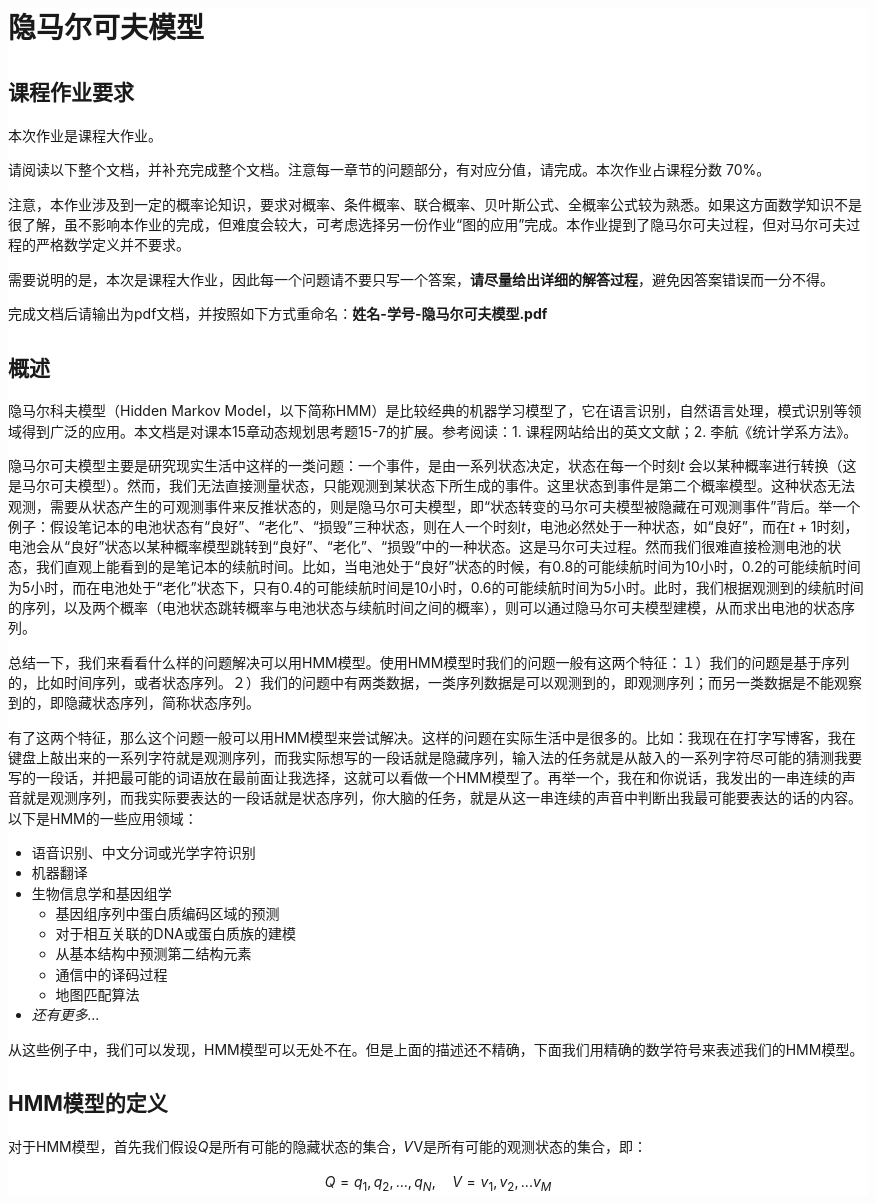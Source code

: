 # 隐马尔可夫模型





## 课程作业要求

本次作业是课程大作业。

请阅读以下整个文档，并补充完成整个文档。注意每一章节的问题部分，有对应分值，请完成。本次作业占课程分数 70%。

注意，本作业涉及到一定的概率论知识，要求对概率、条件概率、联合概率、贝叶斯公式、全概率公式较为熟悉。如果这方面数学知识不是很了解，虽不影响本作业的完成，但难度会较大，可考虑选择另一份作业“图的应用”完成。本作业提到了隐马尔可夫过程，但对马尔可夫过程的严格数学定义并不要求。

需要说明的是，本次是课程大作业，因此每一个问题请不要只写一个答案，**请尽量给出详细的解答过程**，避免因答案错误而一分不得。

完成文档后请输出为pdf文档，并按照如下方式重命名：**姓名-学号-隐马尔可夫模型.pdf**

## 概述

隐马尔科夫模型（Hidden Markov Model，以下简称HMM）是比较经典的机器学习模型了，它在语言识别，自然语言处理，模式识别等领域得到广泛的应用。本文档是对课本15章动态规划思考题15-7的扩展。参考阅读：1. 课程网站给出的英文文献；2. 李航《统计学系方法》。

隐马尔可夫模型主要是研究现实生活中这样的一类问题：一个事件，是由一系列状态决定，状态在每一个时刻$t$ 会以某种概率进行转换（这是马尔可夫模型）。然而，我们无法直接测量状态，只能观测到某状态下所生成的事件。这里状态到事件是第二个概率模型。这种状态无法观测，需要从状态产生的可观测事件来反推状态的，则是隐马尔可夫模型，即“状态转变的马尔可夫模型被隐藏在可观测事件”背后。举一个例子：假设笔记本的电池状态有“良好”、“老化”、“损毁”三种状态，则在人一个时刻$t$，电池必然处于一种状态，如“良好”，而在$t+1$时刻，电池会从“良好”状态以某种概率模型跳转到“良好”、“老化”、“损毁”中的一种状态。这是马尔可夫过程。然而我们很难直接检测电池的状态，我们直观上能看到的是笔记本的续航时间。比如，当电池处于“良好”状态的时候，有0.8的可能续航时间为10小时，0.2的可能续航时间为5小时，而在电池处于“老化”状态下，只有0.4的可能续航时间是10小时，0.6的可能续航时间为5小时。此时，我们根据观测到的续航时间的序列，以及两个概率（电池状态跳转概率与电池状态与续航时间之间的概率），则可以通过隐马尔可夫模型建模，从而求出电池的状态序列。

总结一下，我们来看看什么样的问题解决可以用HMM模型。使用HMM模型时我们的问题一般有这两个特征：１）我们的问题是基于序列的，比如时间序列，或者状态序列。２）我们的问题中有两类数据，一类序列数据是可以观测到的，即观测序列；而另一类数据是不能观察到的，即隐藏状态序列，简称状态序列。

有了这两个特征，那么这个问题一般可以用HMM模型来尝试解决。这样的问题在实际生活中是很多的。比如：我现在在打字写博客，我在键盘上敲出来的一系列字符就是观测序列，而我实际想写的一段话就是隐藏序列，输入法的任务就是从敲入的一系列字符尽可能的猜测我要写的一段话，并把最可能的词语放在最前面让我选择，这就可以看做一个HMM模型了。再举一个，我在和你说话，我发出的一串连续的声音就是观测序列，而我实际要表达的一段话就是状态序列，你大脑的任务，就是从这一串连续的声音中判断出我最可能要表达的话的内容。以下是HMM的一些应用领域：

- 语音识别、中文分词或光学字符识别
- 机器翻译
- 生物信息学和基因组学
  - 基因组序列中蛋白质编码区域的预测
  - 对于相互关联的DNA或蛋白质族的建模
  - 从基本结构中预测第二结构元素
  - 通信中的译码过程
  - 地图匹配算法
- *还有更多...*

从这些例子中，我们可以发现，HMM模型可以无处不在。但是上面的描述还不精确，下面我们用精确的数学符号来表述我们的HMM模型。

## HMM模型的定义

对于HMM模型，首先我们假设$Q$是所有可能的隐藏状态的集合，𝑉V是所有可能的观测状态的集合，即：

$$Q={q_1,q_2,\ldots,q_N},\quad V={v_1,v_2,...v_M}$$
